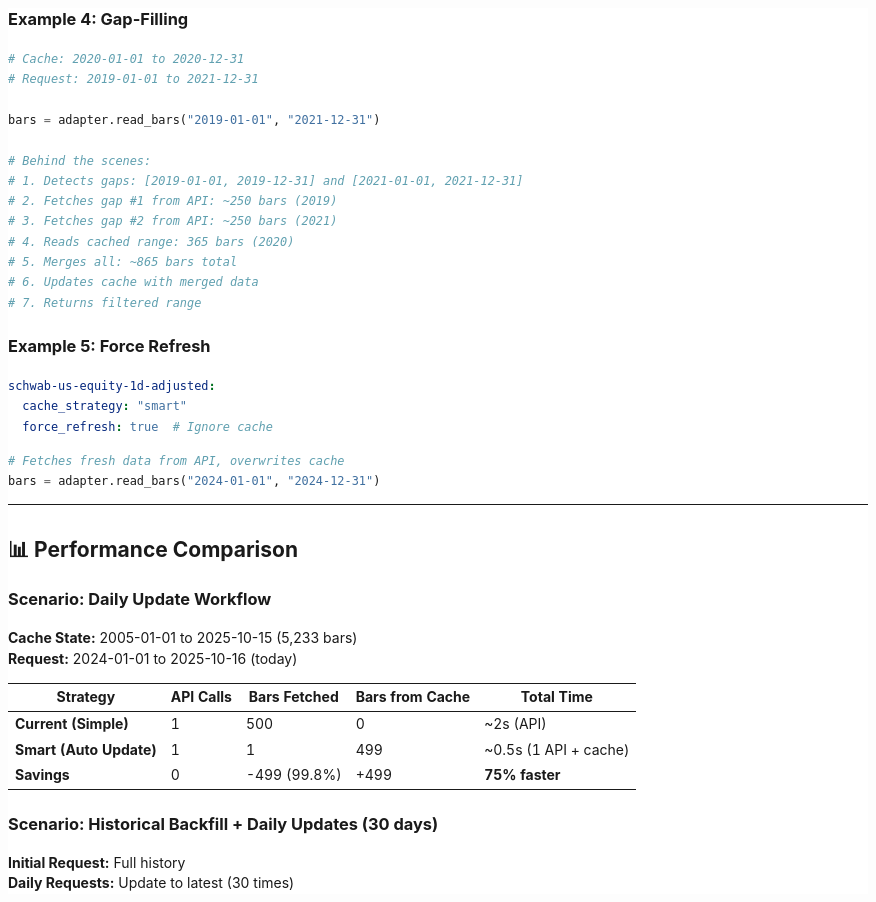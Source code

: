 ### **Example 4: Gap-Filling**

```python
# Cache: 2020-01-01 to 2020-12-31
# Request: 2019-01-01 to 2021-12-31

bars = adapter.read_bars("2019-01-01", "2021-12-31")

# Behind the scenes:
# 1. Detects gaps: [2019-01-01, 2019-12-31] and [2021-01-01, 2021-12-31]
# 2. Fetches gap #1 from API: ~250 bars (2019)
# 3. Fetches gap #2 from API: ~250 bars (2021)
# 4. Reads cached range: 365 bars (2020)
# 5. Merges all: ~865 bars total
# 6. Updates cache with merged data
# 7. Returns filtered range
```

### **Example 5: Force Refresh**

```yaml
schwab-us-equity-1d-adjusted:
  cache_strategy: "smart"
  force_refresh: true  # Ignore cache
```

```python
# Fetches fresh data from API, overwrites cache
bars = adapter.read_bars("2024-01-01", "2024-12-31")
```

______________________________________________________________________

## 📊 Performance Comparison

### **Scenario: Daily Update Workflow**

**Cache State:** 2005-01-01 to 2025-10-15 (5,233 bars)\
**Request:** 2024-01-01 to 2025-10-16 (today)

| Strategy                | API Calls | Bars Fetched | Bars from Cache | Total Time            |
| ----------------------- | --------- | ------------ | --------------- | --------------------- |
| **Current (Simple)**    | 1         | 500          | 0               | ~2s (API)             |
| **Smart (Auto Update)** | 1         | 1            | 499             | ~0.5s (1 API + cache) |
| **Savings**             | 0         | -499 (99.8%) | +499            | **75% faster**        |

### **Scenario: Historical Backfill + Daily Updates (30 days)**

**Initial Request:** Full history\
**Daily Requests:** Update to latest (30 times)
